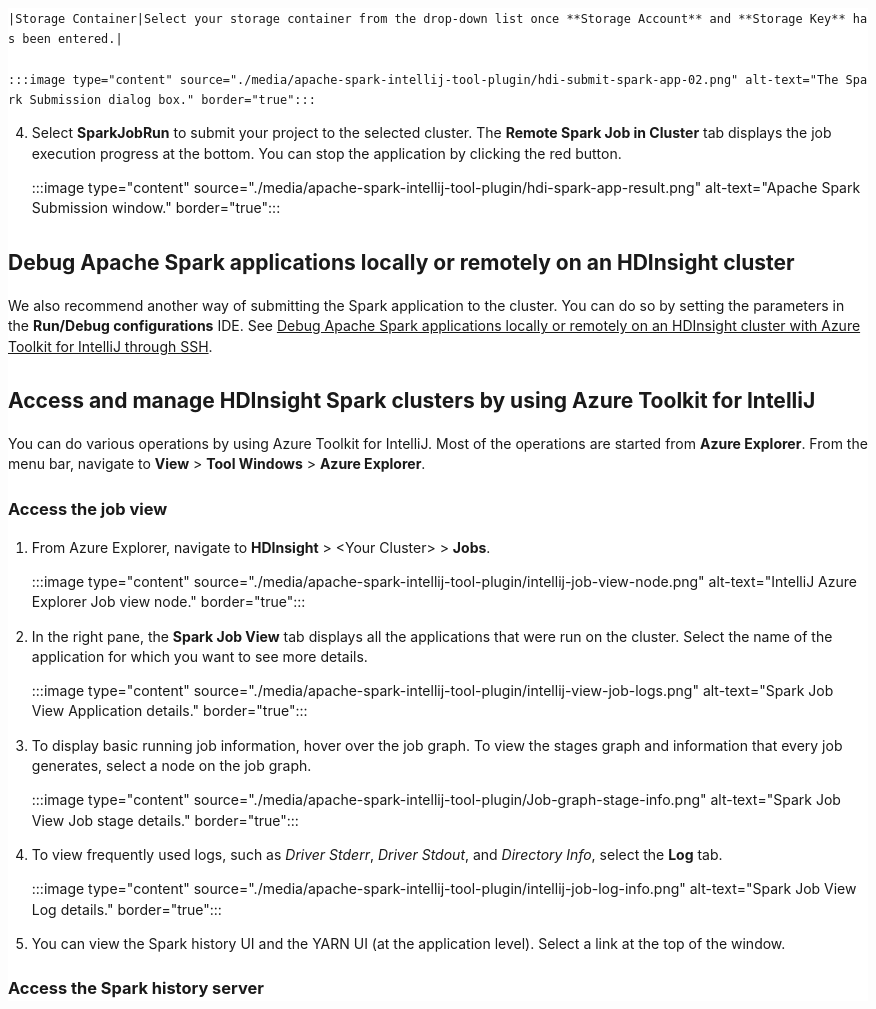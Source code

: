     |Storage Container|Select your storage container from the drop-down list once **Storage Account** and **Storage Key** has been entered.|

    :::image type="content" source="./media/apache-spark-intellij-tool-plugin/hdi-submit-spark-app-02.png" alt-text="The Spark Submission dialog box." border="true":::

4. Select **SparkJobRun** to submit your project to the selected cluster. The **Remote Spark Job in Cluster** tab displays the job execution progress at the bottom. You can stop the application by clicking the red button.

    :::image type="content" source="./media/apache-spark-intellij-tool-plugin/hdi-spark-app-result.png" alt-text="Apache Spark Submission window." border="true":::

## Debug Apache Spark applications locally or remotely on an HDInsight cluster

We also recommend another way of submitting the Spark application to the cluster. You can do so by setting the parameters in the **Run/Debug configurations** IDE. See [Debug Apache Spark applications locally or remotely on an HDInsight cluster with Azure Toolkit for IntelliJ through SSH](apache-spark-intellij-tool-debug-remotely-through-ssh.md).

## Access and manage HDInsight Spark clusters by using Azure Toolkit for IntelliJ

You can do various operations by using Azure Toolkit for IntelliJ.  Most of the operations are started from **Azure Explorer**.  From the menu bar, navigate to **View** > **Tool Windows** > **Azure Explorer**.

### Access the job view

1. From Azure Explorer, navigate to **HDInsight** > \<Your Cluster> > **Jobs**.

    :::image type="content" source="./media/apache-spark-intellij-tool-plugin/intellij-job-view-node.png" alt-text="IntelliJ Azure Explorer Job view node." border="true":::

2. In the right pane, the **Spark Job View** tab displays all the applications that were run on the cluster. Select the name of the application for which you want to see more details.

    :::image type="content" source="./media/apache-spark-intellij-tool-plugin/intellij-view-job-logs.png" alt-text="Spark Job View Application details." border="true":::

3. To display basic running job information, hover over the job graph. To view the stages graph and information that every job generates, select a node on the job graph.

    :::image type="content" source="./media/apache-spark-intellij-tool-plugin/Job-graph-stage-info.png" alt-text="Spark Job View Job stage details." border="true":::

4. To view frequently used logs, such as *Driver Stderr*, *Driver Stdout*, and *Directory Info*, select the **Log** tab.

    :::image type="content" source="./media/apache-spark-intellij-tool-plugin/intellij-job-log-info.png" alt-text="Spark Job View Log details." border="true":::

5. You can view the Spark history UI and the YARN UI (at the application level). Select a link at the top of the window.

### Access the Spark history server
